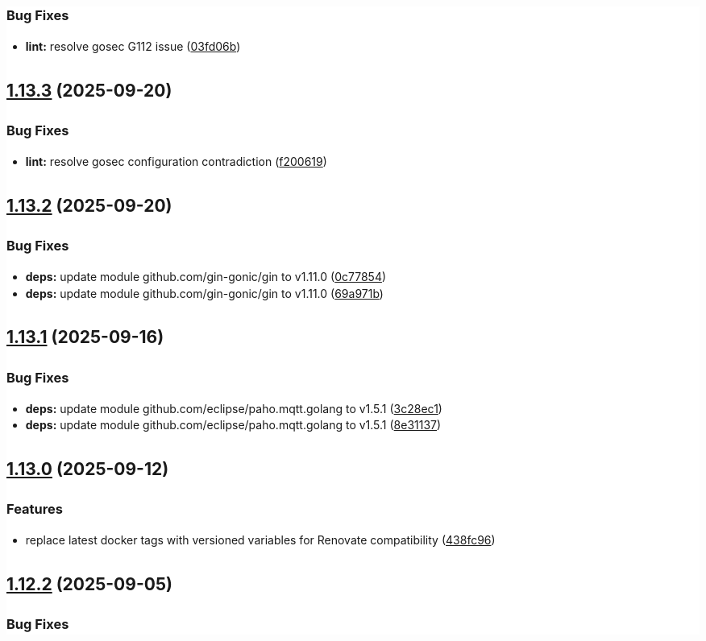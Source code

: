 
### Bug Fixes

* **lint:** resolve gosec G112 issue ([03fd06b](https://github.com/d0ugal/mqtt-exporter/commit/03fd06be678e8b76471a2ca2e169625db6cc2cf3))

## [1.13.3](https://github.com/d0ugal/mqtt-exporter/compare/v1.13.2...v1.13.3) (2025-09-20)


### Bug Fixes

* **lint:** resolve gosec configuration contradiction ([f200619](https://github.com/d0ugal/mqtt-exporter/commit/f200619974adc5007928b814ac5687581b7c405a))

## [1.13.2](https://github.com/d0ugal/mqtt-exporter/compare/v1.13.1...v1.13.2) (2025-09-20)


### Bug Fixes

* **deps:** update module github.com/gin-gonic/gin to v1.11.0 ([0c77854](https://github.com/d0ugal/mqtt-exporter/commit/0c778548093730c24b32fcee4350e5df1f09d794))
* **deps:** update module github.com/gin-gonic/gin to v1.11.0 ([69a971b](https://github.com/d0ugal/mqtt-exporter/commit/69a971badd813a13a7aafee4dcfc200a3d60ea30))

## [1.13.1](https://github.com/d0ugal/mqtt-exporter/compare/v1.13.0...v1.13.1) (2025-09-16)


### Bug Fixes

* **deps:** update module github.com/eclipse/paho.mqtt.golang to v1.5.1 ([3c28ec1](https://github.com/d0ugal/mqtt-exporter/commit/3c28ec1975c19842c1fd225cd19267f4d33dd79d))
* **deps:** update module github.com/eclipse/paho.mqtt.golang to v1.5.1 ([8e31137](https://github.com/d0ugal/mqtt-exporter/commit/8e311377e991a0de7b2521883de12d3dc737590a))

## [1.13.0](https://github.com/d0ugal/mqtt-exporter/compare/v1.12.2...v1.13.0) (2025-09-12)


### Features

* replace latest docker tags with versioned variables for Renovate compatibility ([438fc96](https://github.com/d0ugal/mqtt-exporter/commit/438fc969572bf872947f4144b509e98ef6935b29))

## [1.12.2](https://github.com/d0ugal/mqtt-exporter/compare/v1.12.1...v1.12.2) (2025-09-05)


### Bug Fixes
